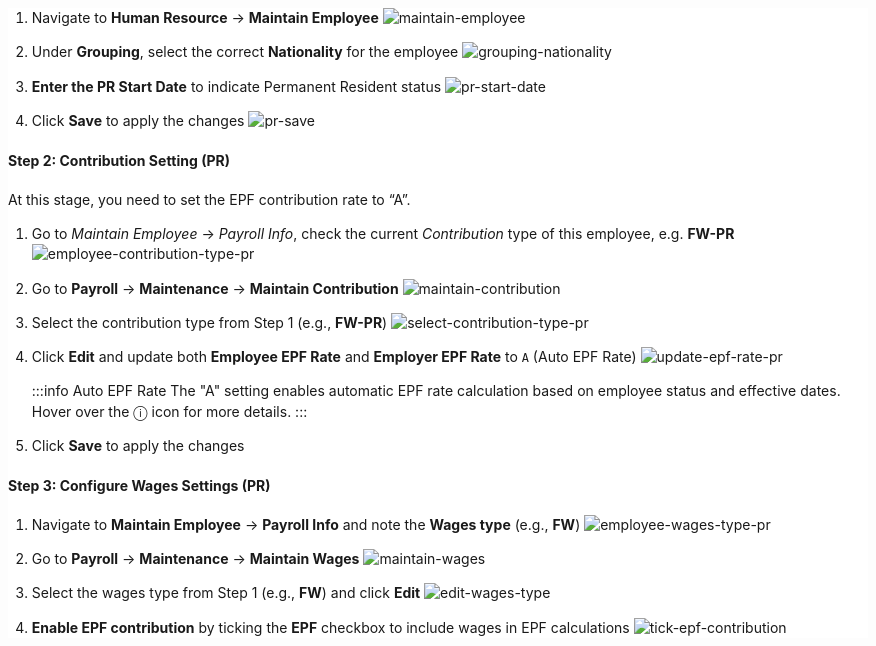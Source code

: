 1. Navigate to **Human Resource** → **Maintain Employee**
    ![maintain-employee](../../../static/img/miscellaneous/epf/foreign-worker/maintain-employee.png)

2. Under **Grouping**, select the correct **Nationality** for the employee
    ![grouping-nationality](../../../static/img/miscellaneous/epf/foreign-worker/grouping-nationality.png)

3. **Enter the PR Start Date** to indicate Permanent Resident status
    ![pr-start-date](../../../static/img/miscellaneous/epf/foreign-worker/pr-start-date.png)

4. Click **Save** to apply the changes
    ![pr-save](../../../static/img/miscellaneous/epf/foreign-worker/pr-save.png)

#### Step 2: Contribution Setting (PR)

At this stage, you need to set the EPF contribution rate to “A”.

1. Go to *Maintain Employee* → *Payroll Info*, check the current *Contribution* type of this employee, e.g. **FW-PR**
    ![employee-contribution-type-pr](../../../static/img/miscellaneous/epf/foreign-worker/employee-contribution-type-pr.png)

2. Go to **Payroll** → **Maintenance** → **Maintain Contribution**
    ![maintain-contribution](../../../static/img/miscellaneous/epf/foreign-worker/maintain-contribution.png)

3. Select the contribution type from Step 1 (e.g., **FW-PR**)
    ![select-contribution-type-pr](../../../static/img/miscellaneous/epf/foreign-worker/select-contribution-type-pr.png)

4. Click **Edit** and update both **Employee EPF Rate** and **Employer EPF Rate** to `A` (Auto EPF Rate)
    ![update-epf-rate-pr](../../../static/img/miscellaneous/epf/foreign-worker/update-epf-rate-pr.png)
    
    :::info Auto EPF Rate
    The "A" setting enables automatic EPF rate calculation based on employee status and effective dates. Hover over the ⓘ icon for more details.
    :::

5. Click **Save** to apply the changes

#### Step 3: Configure Wages Settings (PR)

1. Navigate to **Maintain Employee** → **Payroll Info** and note the **Wages type** (e.g., **FW**)
    ![employee-wages-type-pr](../../../static/img/miscellaneous/epf/foreign-worker/employee-wages-type-pr.png)

2. Go to **Payroll** → **Maintenance** → **Maintain Wages**
    ![maintain-wages](../../../static/img/miscellaneous/epf/foreign-worker/maintain-wages.png)

3. Select the wages type from Step 1 (e.g., **FW**) and click **Edit**
    ![edit-wages-type](../../../static/img/miscellaneous/epf/foreign-worker/edit-wages-type.png)

4. **Enable EPF contribution** by ticking the **EPF** checkbox to include wages in EPF calculations
    ![tick-epf-contribution](../../../static/img/miscellaneous/epf/foreign-worker/tick-epf-contribution.png)
    